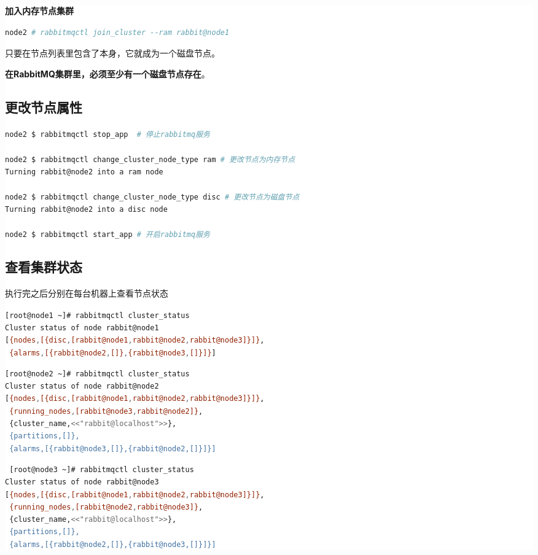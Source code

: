 
**加入内存节点集群**

```sh
node2 # rabbitmqctl join_cluster --ram rabbit@node1
```

只要在节点列表里包含了本身，它就成为一个磁盘节点。

**在RabbitMQ集群里，必须至少有一个磁盘节点存在**。

## 更改节点属性

```sh
node2 $ rabbitmqctl stop_app  # 停止rabbitmq服务

node2 $ rabbitmqctl change_cluster_node_type ram # 更改节点为内存节点
Turning rabbit@node2 into a ram node

node2 $ rabbitmqctl change_cluster_node_type disc # 更改节点为磁盘节点
Turning rabbit@node2 into a disc node

node2 $ rabbitmqctl start_app # 开启rabbitmq服务
```

## 查看集群状态

执行完之后分别在每台机器上查看节点状态

```sh
[root@node1 ~]# rabbitmqctl cluster_status
Cluster status of node rabbit@node1
[{nodes,[{disc,[rabbit@node1,rabbit@node2,rabbit@node3]}]},
 {alarms,[{rabbit@node2,[]},{rabbit@node3,[]}]}]
```

```sh
[root@node2 ~]# rabbitmqctl cluster_status
Cluster status of node rabbit@node2
[{nodes,[{disc,[rabbit@node1,rabbit@node2,rabbit@node3]}]},
 {running_nodes,[rabbit@node3,rabbit@node2]},
 {cluster_name,<<"rabbit@localhost">>},
 {partitions,[]},
 {alarms,[{rabbit@node3,[]},{rabbit@node2,[]}]}]
```

```sh
 [root@node3 ~]# rabbitmqctl cluster_status
Cluster status of node rabbit@node3
[{nodes,[{disc,[rabbit@node1,rabbit@node2,rabbit@node3]}]},
 {running_nodes,[rabbit@node2,rabbit@node3]},
 {cluster_name,<<"rabbit@localhost">>},
 {partitions,[]},
 {alarms,[{rabbit@node2,[]},{rabbit@node3,[]}]}]
```
 